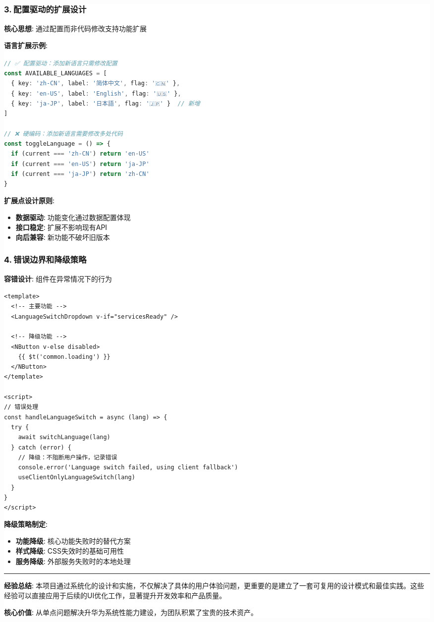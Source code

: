 ### 3. 配置驱动的扩展设计

**核心思想**: 通过配置而非代码修改支持功能扩展

**语言扩展示例**:
```typescript
// ✅ 配置驱动：添加新语言只需修改配置
const AVAILABLE_LANGUAGES = [
  { key: 'zh-CN', label: '简体中文', flag: '🇨🇳' },
  { key: 'en-US', label: 'English', flag: '🇺🇸' },
  { key: 'ja-JP', label: '日本語', flag: '🇯🇵' }  // 新增
]

// ❌ 硬编码：添加新语言需要修改多处代码
const toggleLanguage = () => {
  if (current === 'zh-CN') return 'en-US'
  if (current === 'en-US') return 'ja-JP'
  if (current === 'ja-JP') return 'zh-CN'
}
```

**扩展点设计原则**:
- **数据驱动**: 功能变化通过数据配置体现
- **接口稳定**: 扩展不影响现有API
- **向后兼容**: 新功能不破坏旧版本

### 4. 错误边界和降级策略

**容错设计**: 组件在异常情况下的行为
```vue
<template>
  <!-- 主要功能 -->
  <LanguageSwitchDropdown v-if="servicesReady" />
  
  <!-- 降级功能 -->
  <NButton v-else disabled>
    {{ $t('common.loading') }}
  </NButton>
</template>

<script>
// 错误处理
const handleLanguageSwitch = async (lang) => {
  try {
    await switchLanguage(lang)
  } catch (error) {
    // 降级：不阻断用户操作，记录错误
    console.error('Language switch failed, using client fallback')
    useClientOnlyLanguageSwitch(lang)
  }
}
</script>
```

**降级策略制定**:
- **功能降级**: 核心功能失败时的替代方案
- **样式降级**: CSS失效时的基础可用性
- **服务降级**: 外部服务失败时的本地处理

---

**经验总结**: 本项目通过系统化的设计和实施，不仅解决了具体的用户体验问题，更重要的是建立了一套可复用的设计模式和最佳实践。这些经验可以直接应用于后续的UI优化工作，显著提升开发效率和产品质量。

**核心价值**: 从单点问题解决升华为系统性能力建设，为团队积累了宝贵的技术资产。